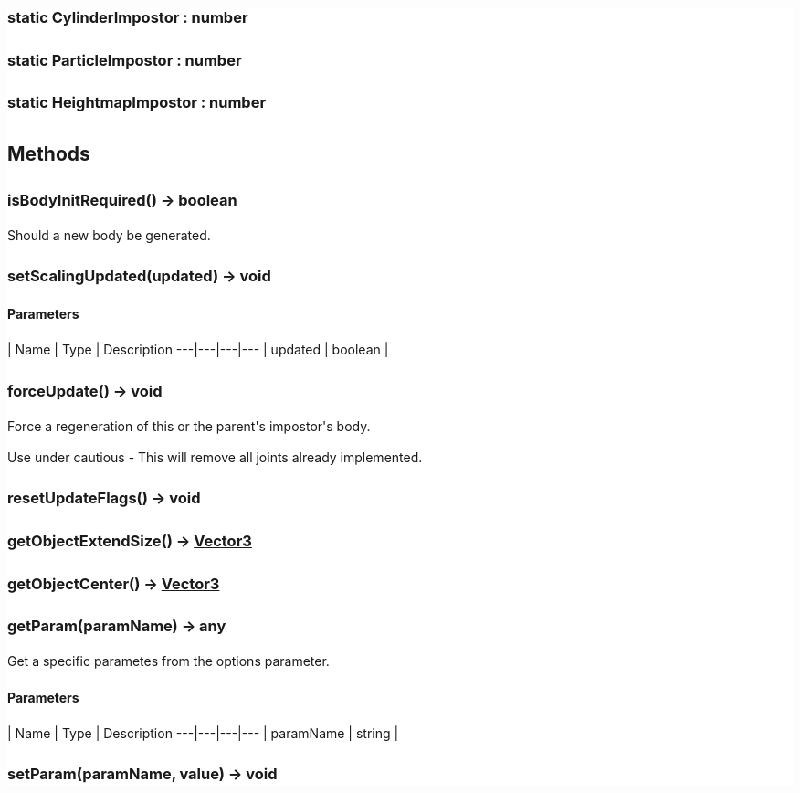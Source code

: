 
### static CylinderImpostor : number


### static ParticleImpostor : number


### static HeightmapImpostor : number


## Methods

### isBodyInitRequired() &rarr; boolean

Should a new body be generated.
### setScalingUpdated(updated) &rarr; void



#### Parameters
 | Name | Type | Description
---|---|---|---
 | updated | boolean | 

### forceUpdate() &rarr; void

Force a regeneration of this or the parent's impostor's body.

Use under cautious - This will remove all joints already implemented.
### resetUpdateFlags() &rarr; void


### getObjectExtendSize() &rarr; [Vector3](/classes/3.1/Vector3)


### getObjectCenter() &rarr; [Vector3](/classes/3.1/Vector3)


### getParam(paramName) &rarr; any

Get a specific parametes from the options parameter.

#### Parameters
 | Name | Type | Description
---|---|---|---
 | paramName | string | 

### setParam(paramName, value) &rarr; void
